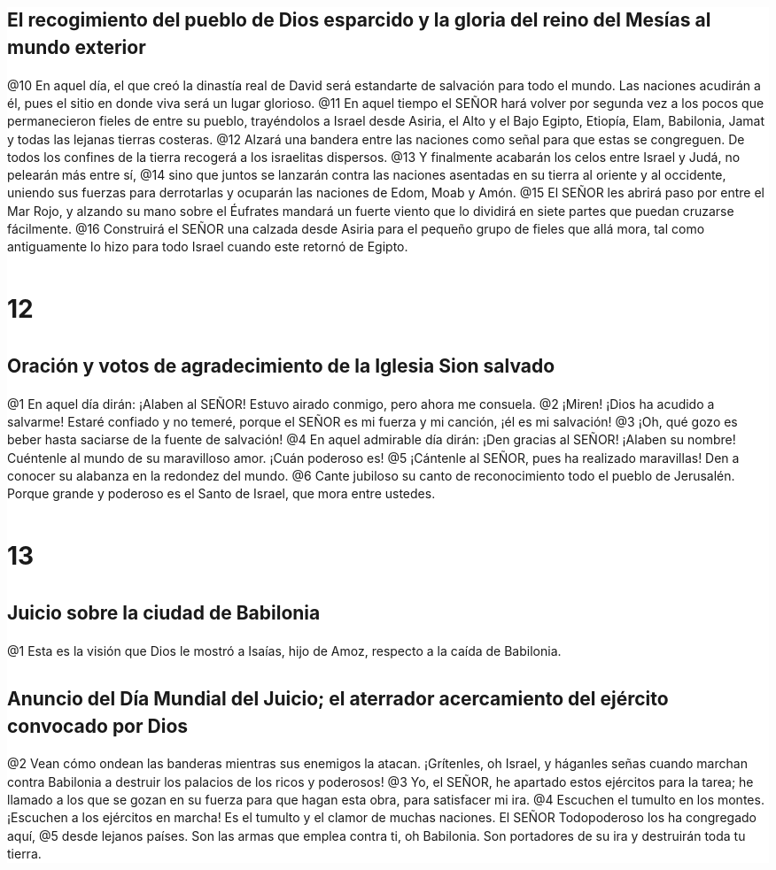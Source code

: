 ## El recogimiento del pueblo de Dios esparcido y la gloria del reino del Mesías al mundo exterior
@10 En aquel día, el que creó la dinastía real de David será estandarte de salvación para todo el mundo. Las naciones acudirán a él, pues el sitio en donde viva será un lugar glorioso. 
@11 En aquel tiempo el SEÑOR hará volver por segunda vez a los pocos que permanecieron fieles de entre su pueblo, trayéndolos a Israel desde Asiria, el Alto y el Bajo Egipto, Etiopía, Elam, Babilonia, Jamat y todas las lejanas tierras costeras. 
@12 Alzará una bandera entre las naciones como señal para que estas se congreguen. De todos los confines de la tierra recogerá a los israelitas dispersos. 
@13 Y finalmente acabarán los celos entre Israel y Judá, no pelearán más entre sí, 
@14 sino que juntos se lanzarán contra las naciones asentadas en su tierra al oriente y al occidente, uniendo sus fuerzas para derrotarlas y ocuparán las naciones de Edom, Moab y Amón. @15 El SEÑOR les abrirá paso por entre el Mar Rojo, y alzando su mano sobre el Éufrates mandará un fuerte viento que lo dividirá en siete partes que puedan cruzarse fácilmente. 
@16 Construirá el SEÑOR una calzada desde Asiria para el pequeño grupo de fieles que allá mora, tal como antiguamente lo hizo para todo Israel cuando este retornó de Egipto. 

# 12 
## Oración y votos de agradecimiento de la Iglesia Sion salvado
@1 En aquel día dirán: ¡Alaben al SEÑOR! Estuvo airado conmigo, pero ahora me consuela. 
@2 ¡Miren! ¡Dios ha acudido a salvarme! Estaré confiado y no temeré, porque el SEÑOR es mi fuerza y mi canción, ¡él es mi salvación! 
@3 ¡Oh, qué gozo es beber hasta saciarse de la fuente de salvación! @4 En aquel admirable día dirán: ¡Den gracias al SEÑOR! ¡Alaben su nombre! Cuéntenle al mundo de su maravilloso amor. ¡Cuán poderoso es! 
@5 ¡Cántenle al SEÑOR, pues ha realizado maravillas! Den a conocer su alabanza en la redondez del mundo. 
@6 Cante jubiloso su canto de reconocimiento todo el pueblo de Jerusalén. Porque grande y poderoso es el Santo de Israel, que mora entre ustedes. 

# 13 
## Juicio sobre la ciudad de Babilonia
@1 Esta es la visión que Dios le mostró a Isaías, hijo de Amoz, respecto a la caída de Babilonia.

## Anuncio del Día Mundial del Juicio; el aterrador acercamiento del ejército convocado por Dios
@2 Vean cómo ondean las banderas mientras sus enemigos la atacan. ¡Grítenles, oh Israel, y háganles señas cuando marchan contra Babilonia a destruir los palacios de los ricos y poderosos! 
@3 Yo, el SEÑOR, he apartado estos ejércitos para la tarea; he llamado a los que se gozan en su fuerza para que hagan esta obra, para satisfacer mi ira. 
@4 Escuchen el tumulto en los montes. ¡Escuchen a los ejércitos en marcha! Es el tumulto y el clamor de muchas naciones. El SEÑOR Todopoderoso los ha congregado aquí, 
@5 desde lejanos países. Son las armas que emplea contra ti, oh Babilonia. Son portadores de su ira y destruirán toda tu tierra.
